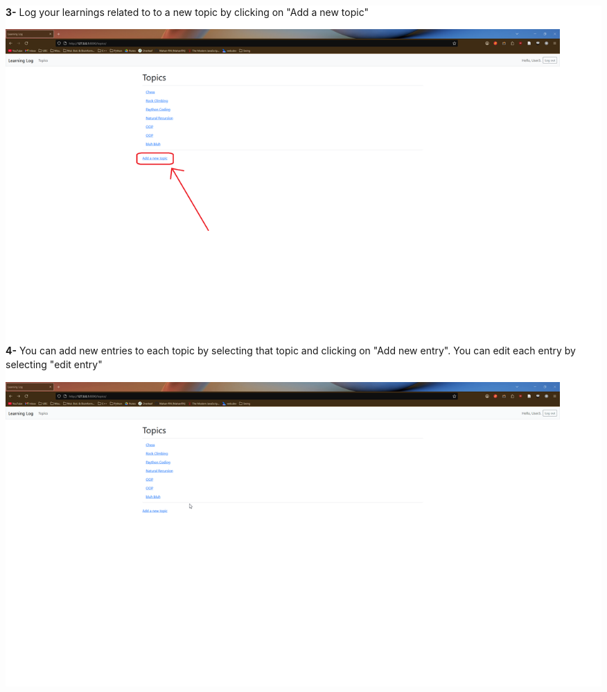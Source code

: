 **3-** Log your learnings related to to a new topic by clicking on "Add a new topic"

<img src="readme_resources\new_topic.png" width="800"/>

**4-** You can add new entries to each topic by selecting that topic and clicking 
on "Add new entry". You can edit each entry by selecting "edit entry"

<img src="readme_resources\adding_entries.gif" width="800"/>
